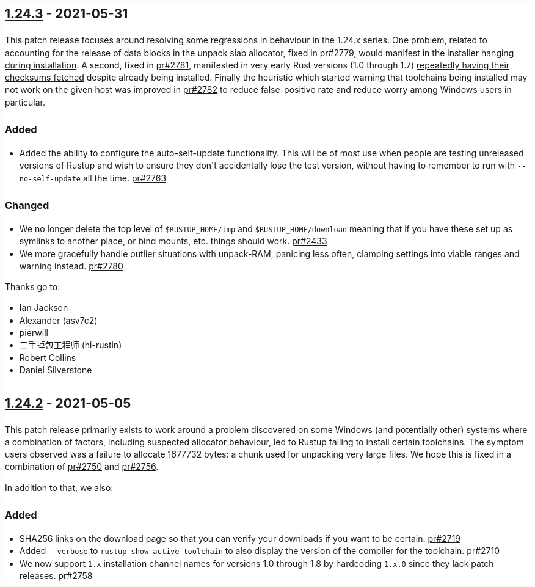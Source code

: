[1.25.0]: https://github.com/rust-lang/rustup/releases/tag/1.25.0
[pr#2968]: https://github.com/rust-lang/rustup/pull/2968
[pr#2992]: https://github.com/rust-lang/rustup/pull/2992
[pr#2978]: https://github.com/rust-lang/rustup/pull/2978
[pr#2954]: https://github.com/rust-lang/rustup/pull/2954
[pr#2958]: https://github.com/rust-lang/rustup/pull/2958
[pr#2953]: https://github.com/rust-lang/rustup/pull/2953
[pr#2847]: https://github.com/rust-lang/rustup/pull/2847
[pr#2845]: https://github.com/rust-lang/rustup/pull/2845
[pr#2897]: https://github.com/rust-lang/rustup/pull/2897
[pr#2898]: https://github.com/rust-lang/rustup/pull/2898
[pr#2854]: https://github.com/rust-lang/rustup/pull/2854
[pr#2839]: https://github.com/rust-lang/rustup/pull/2839
[pr#2885]: https://github.com/rust-lang/rustup/pull/2885
[pr#2869]: https://github.com/rust-lang/rustup/pull/2869
[pr#2862]: https://github.com/rust-lang/rustup/pull/2862
[pr#2877]: https://github.com/rust-lang/rustup/pull/2877
[pr#2835]: https://github.com/rust-lang/rustup/pull/2835
[pr#2831]: https://github.com/rust-lang/rustup/pull/2831
[pr#2811]: https://github.com/rust-lang/rustup/pull/2811
[pr#2833]: https://github.com/rust-lang/rustup/pull/2833
[pr#2815]: https://github.com/rust-lang/rustup/pull/2815
[pr#2817]: https://github.com/rust-lang/rustup/pull/2817
[pr#2812]: https://github.com/rust-lang/rustup/pull/2812
[pr#2792]: https://github.com/rust-lang/rustup/pull/2792

## [1.24.3] - 2021-05-31

This patch release focuses around resolving some regressions in behaviour in
the 1.24.x series. One problem, related to accounting for the release of data
blocks in the unpack slab allocator, fixed in [pr#2779], would manifest in the
installer [hanging during installation][issue#2774]. A second, fixed in
[pr#2781], manifested in very early Rust versions (1.0 through 1.7) [repeatedly
having their checksums fetched][issue#2777] despite already being installed.
Finally the heuristic which started warning that toolchains being installed may
not work on the given host was improved in [pr#2782] to reduce false-positive
rate and reduce worry among Windows users in particular.

### Added

- Added the ability to configure the auto-self-update functionality. This will
  be of most use when people are testing unreleased versions of Rustup and wish
  to ensure they don't accidentally lose the test version, without having to
  remember to run with `--no-self-update` all the time. [pr#2763]

### Changed

- We no longer delete the top level of `$RUSTUP_HOME/tmp` and
  `$RUSTUP_HOME/download` meaning that if you have these set up as symlinks to
  another place, or bind mounts, etc. things should work. [pr#2433]
- We more gracefully handle outlier situations with unpack-RAM, panicing less
  often, clamping settings into viable ranges and warning instead. [pr#2780]

Thanks go to:

- Ian Jackson
- Alexander (asv7c2)
- pierwill
- 二手掉包工程师 (hi-rustin)
- Robert Collins
- Daniel Silverstone

[1.24.3]: https://github.com/rust-lang/rustup/releases/tag/1.24.3
[issue#2777]: https://github.com/rust-lang/rustup/issues/2777
[issue#2774]: https://github.com/rust-lang/rustup/issues/2774
[pr#2782]: https://github.com/rust-lang/rustup/pull/2782
[pr#2780]: https://github.com/rust-lang/rustup/pull/2780
[pr#2781]: https://github.com/rust-lang/rustup/pull/2781
[pr#2779]: https://github.com/rust-lang/rustup/pull/2779
[pr#2763]: https://github.com/rust-lang/rustup/pull/2763
[pr#2433]: https://github.com/rust-lang/rustup/pull/2433

## [1.24.2] - 2021-05-05

This patch release primarily exists to work around a
[problem discovered][issue#2748] on some Windows (and potentially other) systems
where a combination of factors, including suspected allocator behaviour, led to
Rustup failing to install certain toolchains. The symptom users observed was a
failure to allocate 1677732 bytes: a chunk used for unpacking very large files.
We hope this is fixed in a combination of [pr#2750][] and [pr#2756][].

In addition to that, we also:

### Added

- SHA256 links on the download page so that you can verify your downloads if you
  want to be certain. [pr#2719][]
- Added `--verbose` to `rustup show active-toolchain` to also display the version
  of the compiler for the toolchain. [pr#2710]
- We now support `1.x` installation channel names for versions 1.0 through 1.8
  by hardcoding `1.x.0` since they lack patch releases. [pr#2758][]


[1.28.1]: https://github.com/rust-lang/rustup/releases/tag/1.28.1
[pr#4214]: https://github.com/rust-lang/rustup/pull/4214
[pr#4221]: https://github.com/rust-lang/rustup/pull/4221
[pr#4218]: https://github.com/rust-lang/rustup/pull/4218
[pr#4226]: https://github.com/rust-lang/rustup/pull/4226
[pr#4227]: https://github.com/rust-lang/rustup/pull/4227
[1.28.0]: https://github.com/rust-lang/rustup/releases/tag/1.28.0
[pr#3225]: https://github.com/rust-lang/rustup/pull/3225
[pr#3798]: https://github.com/rust-lang/rustup/pull/3798
[pr#3840]: https://github.com/rust-lang/rustup/pull/3840
[pr#3875]: https://github.com/rust-lang/rustup/pull/3875
[pr#3903]: https://github.com/rust-lang/rustup/pull/3903
[pr#3921]: https://github.com/rust-lang/rustup/pull/3921
[pr#3985]: https://github.com/rust-lang/rustup/pull/3985
[pr#4023]: https://github.com/rust-lang/rustup/pull/4023
[pr#4028]: https://github.com/rust-lang/rustup/pull/4028
[pr#4070]: https://github.com/rust-lang/rustup/pull/4070
[pr#4078]: https://github.com/rust-lang/rustup/pull/4078
[pr#4093]: https://github.com/rust-lang/rustup/pull/4093
[1.27.1]: https://github.com/rust-lang/rustup/releases/tag/1.27.1
[pr#3601]: https://github.com/rust-lang/rustup/pull/3601
[pr#3703]: https://github.com/rust-lang/rustup/pull/3703
[pr#3711]: https://github.com/rust-lang/rustup/pull/3711
[pr#3715]: https://github.com/rust-lang/rustup/pull/3715
[pr#3710]: https://github.com/rust-lang/rustup/pull/3710
[pr#3712]: https://github.com/rust-lang/rustup/pull/3712
[pr#3722]: https://github.com/rust-lang/rustup/pull/3722
[pr#3724]: https://github.com/rust-lang/rustup/pull/3724
[pr#3730]: https://github.com/rust-lang/rustup/pull/3730
[pr#3734]: https://github.com/rust-lang/rustup/pull/3734
[pr#3748]: https://github.com/rust-lang/rustup/pull/3748
[pr#3742]: https://github.com/rust-lang/rustup/pull/3742
[pr#3754]: https://github.com/rust-lang/rustup/pull/3754
[pr#3770]: https://github.com/rust-lang/rustup/pull/3770
[1.27.0]: https://github.com/rust-lang/rustup/releases/tag/1.27.0
[pr#3108]: https://github.com/rust-lang/rustup/pull/3108
[pr#3435]: https://github.com/rust-lang/rustup/pull/3435
[pr#3475]: https://github.com/rust-lang/rustup/pull/3475
[pr#3068]: https://github.com/rust-lang/rustup/pull/3068
[pr#3642]: https://github.com/rust-lang/rustup/pull/3642
[pr#3637]: https://github.com/rust-lang/rustup/pull/3637
[pr#3444]: https://github.com/rust-lang/rustup/pull/3444
[pr#3438]: https://github.com/rust-lang/rustup/pull/3438
[pr#3488]: https://github.com/rust-lang/rustup/pull/3488
[pr#3490]: https://github.com/rust-lang/rustup/pull/3490
[pr#3493]: https://github.com/rust-lang/rustup/pull/3493
[pr#3453]: https://github.com/rust-lang/rustup/pull/3453
[pr#3518]: https://github.com/rust-lang/rustup/pull/3518
[pr#3548]: https://github.com/rust-lang/rustup/pull/3548
[pr#3578]: https://github.com/rust-lang/rustup/pull/3578
[pr#3687]: https://github.com/rust-lang/rustup/pull/3687
[1.26.0]: https://github.com/rust-lang/rustup/releases/tag/1.26.0
[rust-analyzer]: https://github.com/rust-lang/rust-analyzer
[proxy]: https://rust-lang.github.io/rustup/concepts/proxies.html
[clap]: https://crates.io/crates/clap
[pr#3022]: https://github.com/rust-lang/rustup/pull/3022
[pr#3047]: https://github.com/rust-lang/rustup/pull/3047
[pr#3232]: https://github.com/rust-lang/rustup/pull/3232
[pr#3044]: https://github.com/rust-lang/rustup/pull/3044
[pr#3067]: https://github.com/rust-lang/rustup/pull/3067
[pr#3089]: https://github.com/rust-lang/rustup/pull/3089
[pr#3209]: https://github.com/rust-lang/rustup/pull/3209
[pr#3064]: https://github.com/rust-lang/rustup/pull/3064
[pr#3277]: https://github.com/rust-lang/rustup/pull/3277
[pr#3178]: https://github.com/rust-lang/rustup/pull/3178
[pr#3137]: https://github.com/rust-lang/rustup/pull/3137
[pr#2848]: https://github.com/rust-lang/rustup/pull/2848
[pr#2993]: https://github.com/rust-lang/rustup/pull/2993
[pr#3012]: https://github.com/rust-lang/rustup/pull/3012
[pr#3038]: https://github.com/rust-lang/rustup/pull/3038
[pr#3041]: https://github.com/rust-lang/rustup/pull/3041
[pr#3091]: https://github.com/rust-lang/rustup/pull/3091
[pr#3054]: https://github.com/rust-lang/rustup/pull/3054
[pr#3292]: https://github.com/rust-lang/rustup/pull/3292
[pr#renovate-bot]: https://github.com/rust-lang/rustup/pulls?q=is:pr+author:app/renovate+is:merged
[1.25.2]: https://github.com/rust-lang/rustup/releases/tag/1.25.2
[1.25.1]: https://github.com/rust-lang/rustup/releases/tag/1.25.1
[issue#2748]: https://github.com/rust-lang/rustup/issues/2748
[pr#2753]: https://github.com/rust-lang/rustup/pull/2753
[pr#2756]: https://github.com/rust-lang/rustup/pull/2756
[pr#2752]: https://github.com/rust-lang/rustup/pull/2752
[pr#2758]: https://github.com/rust-lang/rustup/pull/2758
[pr#2698]: https://github.com/rust-lang/rustup/pull/2698
[pr#2750]: https://github.com/rust-lang/rustup/pull/2750
[pr#2732]: https://github.com/rust-lang/rustup/pull/2732
[pr#2710]: https://github.com/rust-lang/rustup/pull/2710
[pr#2709]: https://github.com/rust-lang/rustup/pull/2709
[pr#2719]: https://github.com/rust-lang/rustup/pull/2719
[1.24.2]: https://github.com/rust-lang/rustup/releases/tag/1.24.2
[pr#2738]: https://github.com/rust-lang/rustup/pull/2738
[1.24.1]: https://github.com/rust-lang/rustup/releases/tag/1.24.1
[pr#2716]: https://github.com/rust-lang/rustup/pull/2716
[pr#2718]: https://github.com/rust-lang/rustup/pull/2718
[pr#2707]: https://github.com/rust-lang/rustup/pull/2707
[pr#2678]: https://github.com/rust-lang/rustup/pull/2678
[pr#2695]: https://github.com/rust-lang/rustup/pull/2695
[pr#2670]: https://github.com/rust-lang/rustup/pull/2670
[pr#2684]: https://github.com/rust-lang/rustup/pull/2684
[pr#2676]: https://github.com/rust-lang/rustup/pull/2676
[pr#2529]: https://github.com/rust-lang/rustup/pull/2529
[pr#2667]: https://github.com/rust-lang/rustup/pull/2667
[pr#2653]: https://github.com/rust-lang/rustup/pull/2653
[pr#2657]: https://github.com/rust-lang/rustup/pull/2657
[pr#2562]: https://github.com/rust-lang/rustup/pull/2562
[pr#2649]: https://github.com/rust-lang/rustup/pull/2649
[pr#2650]: https://github.com/rust-lang/rustup/pull/2650
[pr#2641]: https://github.com/rust-lang/rustup/pull/2641
[pr#2419]: https://github.com/rust-lang/rustup/pull/2419
[pr#2631]: https://github.com/rust-lang/rustup/pull/2631
[pr#2628]: https://github.com/rust-lang/rustup/pull/2628
[pr#2622]: https://github.com/rust-lang/rustup/pull/2622
[pr#2619]: https://github.com/rust-lang/rustup/pull/2619
[pr#2615]: https://github.com/rust-lang/rustup/pull/2615
[pr#2602]: https://github.com/rust-lang/rustup/pull/2602
[pr#2502]: https://github.com/rust-lang/rustup/pull/2502
[pr#2616]: https://github.com/rust-lang/rustup/pull/2616
[pr#2613]: https://github.com/rust-lang/rustup/pull/2613
[pr#2586]: https://github.com/rust-lang/rustup/pull/2586
[pr#2607]: https://github.com/rust-lang/rustup/pull/2607
[pr#2605]: https://github.com/rust-lang/rustup/pull/2605
[pr#2604]: https://github.com/rust-lang/rustup/pull/2604
[pr#2517]: https://github.com/rust-lang/rustup/pull/2517
[pr#2592]: https://github.com/rust-lang/rustup/pull/2592
[1.24.0]: https://github.com/rust-lang/rustup/releases/tag/1.24.0
[1.23.1]: https://github.com/rust-lang/rustup/releases/tag/1.23.1
[toolchain-file]: https://rust-lang.github.io/rustup/overrides.html#the-toolchain-file
[pr#2534]: https://github.com/rust-lang/rustup/pull/2534
[pr#2384]: https://github.com/rust-lang/rustup/pull/2384
[pr#2545]: https://github.com/rust-lang/rustup/pull/2545
[pr#2432]: https://github.com/rust-lang/rustup/pull/2432
[pr#2521]: https://github.com/rust-lang/rustup/pull/2521
[pr#2493]: https://github.com/rust-lang/rustup/pull/2493
[pr#2499]: https://github.com/rust-lang/rustup/pull/2499
[pr#2487]: https://github.com/rust-lang/rustup/pull/2487
[pr#2466]: https://github.com/rust-lang/rustup/pull/2466
[pr#2465]: https://github.com/rust-lang/rustup/pull/2465
[pr#2448]: https://github.com/rust-lang/rustup/pull/2448
[pr#2427]: https://github.com/rust-lang/rustup/pull/2427
[pr#2410]: https://github.com/rust-lang/rustup/pull/2410
[pr#2438]: https://github.com/rust-lang/rustup/pull/2438
[pr#2387]: https://github.com/rust-lang/rustup/pull/2387
[pr#2551]: https://github.com/rust-lang/rustup/pull/2551
[1.23.0]: https://github.com/rust-lang/rustup/releases/tag/1.23.0
[env_proxy#8]: https://github.com/inejge/env_proxy/issues/8
[env_proxy@5591cc7]: https://github.com/inejge/env_proxy/commit/5591cc7
[pr#2399]: https://github.com/rust-lang/rustup/pull/2399
[pr#2398]: https://github.com/rust-lang/rustup/pull/2398
[1.22.1]: https://github.com/rust-lang/rustup/releases/tag/1.22.1
[pr#2173]: https://github.com/rust-lang/rustup/pull/2173
[pr#2042]: https://github.com/rust-lang/rustup/pull/2042
[pr#2186]: https://github.com/rust-lang/rustup/pull/2186
[pr#2208]: https://github.com/rust-lang/rustup/pull/2208
[pr#2152]: https://github.com/rust-lang/rustup/pull/2152
[pr#2201]: https://github.com/rust-lang/rustup/pull/2201
[pr#2235]: https://github.com/rust-lang/rustup/pull/2235
[pr#2214]: https://github.com/rust-lang/rustup/pull/2214
[pr#2236]: https://github.com/rust-lang/rustup/pull/2236
[pr#2252]: https://github.com/rust-lang/rustup/pull/2252
[pr#2244]: https://github.com/rust-lang/rustup/pull/2244
[pr#2239]: https://github.com/rust-lang/rustup/pull/2239
[pr#2287]: https://github.com/rust-lang/rustup/pull/2287
[pr#2316]: https://github.com/rust-lang/rustup/pull/2316
[pr#1898]: https://github.com/rust-lang/rustup/pull/1898
[pr#2348]: https://github.com/rust-lang/rustup/pull/2348
[pr#2312]: https://github.com/rust-lang/rustup/pull/2312
[pr#2313]: https://github.com/rust-lang/rustup/pull/2313
[pr#2363]: https://github.com/rust-lang/rustup/pull/2363
[pr#2372]: https://github.com/rust-lang/rustup/pull/2372
[pr#2339]: https://github.com/rust-lang/rustup/pull/2339
[1.22.0]: https://github.com/rust-lang/rustup/releases/tag/1.22.0
[1.21.1]: https://github.com/rust-lang/rustup/releases/tag/1.21.1
[pr#1889]: https://github.com/rust-lang/rustup/pull/1889
[pr#2031]: https://github.com/rust-lang/rustup/pull/2031
[pr#2043]: https://github.com/rust-lang/rustup/pull/2043
[pr#2046]: https://github.com/rust-lang/rustup/pull/2046
[pr#2074]: https://github.com/rust-lang/rustup/pull/2074
[pr#2075]: https://github.com/rust-lang/rustup/pull/2075
[pr#2083]: https://github.com/rust-lang/rustup/pull/2083
[pr#2084]: https://github.com/rust-lang/rustup/pull/2084
[pr#2086]: https://github.com/rust-lang/rustup/pull/2086
[pr#2087]: https://github.com/rust-lang/rustup/pull/2087
[pr#2108]: https://github.com/rust-lang/rustup/pull/2108
[pr#2088]: https://github.com/rust-lang/rustup/pull/2088
[pr#2115]: https://github.com/rust-lang/rustup/pull/2115
[pr#2116]: https://github.com/rust-lang/rustup/pull/2116
[pr#2119]: https://github.com/rust-lang/rustup/pull/2119
[pr#2121]: https://github.com/rust-lang/rustup/pull/2121
[pr#2126]: https://github.com/rust-lang/rustup/pull/2126
[pr#2133]: https://github.com/rust-lang/rustup/pull/2133
[pr#2138]: https://github.com/rust-lang/rustup/pull/2138
[pr#2141]: https://github.com/rust-lang/rustup/pull/2141
[pr#2143]: https://github.com/rust-lang/rustup/pull/2143
[pr#2155]: https://github.com/rust-lang/rustup/pull/2155
[1.21.0]: https://github.com/rust-lang/rustup/releases/tag/1.21.0
[1.20.2]: https://github.com/rust-lang/rustup/releases/tag/1.20.2
[1.20.1]: https://github.com/rust-lang/rustup/releases/tag/1.20.1
[pr#1673]: https://github.com/rust-lang/rustup/pull/1673
[pr#1980]: https://github.com/rust-lang/rustup/pull/1980
[pr#1988]: https://github.com/rust-lang/rustup/pull/1988
[pr#1995]: https://github.com/rust-lang/rustup/pull/1995
[pr#2002]: https://github.com/rust-lang/rustup/pull/2002
[pr#2014]: https://github.com/rust-lang/rustup/pull/2014
[pr#1945]: https://github.com/rust-lang/rustup/pull/1945
[pr#2026]: https://github.com/rust-lang/rustup/pull/2026
[pr#2030]: https://github.com/rust-lang/rustup/pull/2030
[1.20.0]: https://github.com/rust-lang/rustup/releases/tag/1.20.0
[pr#1873]: https://github.com/rust-lang/rustup/pull/1873
[pr#1885]: https://github.com/rust-lang/rustup/pull/1885
[pr#1882]: https://github.com/rust-lang/rustup/pull/1882
[pr#1895]: https://github.com/rust-lang/rustup/pull/1895
[pr#1876]: https://github.com/rust-lang/rustup/pull/1876
[pr#1901]: https://github.com/rust-lang/rustup/pull/1901
[pr#1925]: https://github.com/rust-lang/rustup/pull/1925
[pr#1914]: https://github.com/rust-lang/rustup/pull/1914
[pr#1931]: https://github.com/rust-lang/rustup/pull/1931
[pr#1961]: https://github.com/rust-lang/rustup/pull/1961
[pr#1868]: https://github.com/rust-lang/rustup/pull/1868
[pr#1933]: https://github.com/rust-lang/rustup/pull/1933
[pr#1978]: https://github.com/rust-lang/rustup/pull/1978
[1.19.0]: https://github.com/rust-lang/rustup/releases/tag/1.19.0
[pr#1820]: https://github.com/rust-lang/rustup/pull/1820
[pr#1830]: https://github.com/rust-lang/rustup/pull/1830
[pr#1837]: https://github.com/rust-lang/rustup/pull/1837
[pr#1839]: https://github.com/rust-lang/rustup/pull/1839
[pr#1840]: https://github.com/rust-lang/rustup/pull/1840
[pr#1845]: https://github.com/rust-lang/rustup/pull/1845
[pr#1847]: https://github.com/rust-lang/rustup/pull/1847
[pr#1832]: https://github.com/rust-lang/rustup/pull/1832
[pr#1850]: https://github.com/rust-lang/rustup/pull/1850
[pr#1824]: https://github.com/rust-lang/rustup/pull/1824
[1.18.3]: https://github.com/rust-lang/rustup/releases/tag/1.18.3
[pr#1809]: https://github.com/rust-lang/rustup/pull/1809
[pr#1801]: https://github.com/rust-lang/rustup/pull/1801
[pr#1819]: https://github.com/rust-lang/rustup/pull/1819
[pr#1822]: https://github.com/rust-lang/rustup/pull/1822
[pr#1808]: https://github.com/rust-lang/rustup/pull/1808
[pr#1810]: https://github.com/rust-lang/rustup/pull/1810
[pr#1813]: https://github.com/rust-lang/rustup/pull/1813
[1.18.2]: https://github.com/rust-lang/rustup/releases/tag/1.18.2
[pr#1787]: https://github.com/rust-lang/rustup/pull/1787
[pr#1796]: https://github.com/rust-lang/rustup/pull/1796
[pr#1797]: https://github.com/rust-lang/rustup/pull/1797
[pr#1803]: https://github.com/rust-lang/rustup/pull/1803
[1.18.1]: https://github.com/rust-lang/rustup/releases/tag/1.18.1
[pr#1646]: https://github.com/rust-lang/rustup/pull/1646
[pr#1762]: https://github.com/rust-lang/rustup/pull/1762
[pr#1524]: https://github.com/rust-lang/rustup/pull/1524
[pr#1655]: https://github.com/rust-lang/rustup/pull/1655
[pr#1716]: https://github.com/rust-lang/rustup/pull/1716
[pr#1701]: https://github.com/rust-lang/rustup/pull/1701
[pr#1744]: https://github.com/rust-lang/rustup/pull/1744
[pr#1769]: https://github.com/rust-lang/rustup/pull/1769
[pr#1770]: https://github.com/rust-lang/rustup/pull/1770
[pr#1773]: https://github.com/rust-lang/rustup/pull/1773
[pr#1752]: https://github.com/rust-lang/rustup/pull/1752
[pr#1683]: https://github.com/rust-lang/rustup/pull/1683
[pr#1699]: https://github.com/rust-lang/rustup/pull/1699
[pr#1725]: https://github.com/rust-lang/rustup/pull/1725
[pr#1746]: https://github.com/rust-lang/rustup/pull/1746
[pr#1747]: https://github.com/rust-lang/rustup/pull/1747
[pr#1767]: https://github.com/rust-lang/rustup/pull/1767
[pr#1765]: https://github.com/rust-lang/rustup/pull/1765
[pr#1763]: https://github.com/rust-lang/rustup/pull/1763
[pr#1715]: https://github.com/rust-lang/rustup/pull/1715
[pr#1776]: https://github.com/rust-lang/rustup/pull/1776
[pr#1778]: https://github.com/rust-lang/rustup/pull/1778
[pr#1780]: https://github.com/rust-lang/rustup/pull/1780
[pr#1781]: https://github.com/rust-lang/rustup/pull/1781
[pr#1788]: https://github.com/rust-lang/rustup/pull/1788
[1.18.0]: https://github.com/rust-lang/rustup/releases/tag/1.18.0
[pr#1495]: https://github.com/rust-lang/rustup/pull/1495
[pr#1521]: https://github.com/rust-lang/rustup/pull/1521
[pr#1547]: https://github.com/rust-lang/rustup/pull/1547
[pr#1583]: https://github.com/rust-lang/rustup/pull/1583
[pr#1587]: https://github.com/rust-lang/rustup/pull/1587
[pr#1585]: https://github.com/rust-lang/rustup/pull/1585
[pr#1597]: https://github.com/rust-lang/rustup/pull/1597
[pr#1603]: https://github.com/rust-lang/rustup/pull/1603
[pr#1595]: https://github.com/rust-lang/rustup/pull/1595
[pr#1576]: https://github.com/rust-lang/rustup/pull/1576
[pr#1588]: https://github.com/rust-lang/rustup/pull/1588
[pr#1605]: https://github.com/rust-lang/rustup/pull/1605
[pr#1606]: https://github.com/rust-lang/rustup/pull/1606
[pr#1599]: https://github.com/rust-lang/rustup/pull/1599
[pr#1593]: https://github.com/rust-lang/rustup/pull/1593
[pr#1578]: https://github.com/rust-lang/rustup/pull/1578
[pr#1619]: https://github.com/rust-lang/rustup/pull/1619
[pr#1623]: https://github.com/rust-lang/rustup/pull/1623
[pr#1629]: https://github.com/rust-lang/rustup/pull/1629
[pr#1639]: https://github.com/rust-lang/rustup/pull/1639
[pr#1643]: https://github.com/rust-lang/rustup/pull/1643
[pr#1645]: https://github.com/rust-lang/rustup/pull/1645
[pr#1642]: https://github.com/rust-lang/rustup/pull/1642
[pr#1633]: https://github.com/rust-lang/rustup/pull/1633
[pr#1654]: https://github.com/rust-lang/rustup/pull/1654
[pr#1660]: https://github.com/rust-lang/rustup/pull/1660
[pr#1616]: https://github.com/rust-lang/rustup/pull/1616
[pr#1659]: https://github.com/rust-lang/rustup/pull/1659
[pr#1679]: https://github.com/rust-lang/rustup/pull/1679
[pr#1666]: https://github.com/rust-lang/rustup/pull/1666
[1.17.0]: https://github.com/rust-lang/rustup/releases/tag/1.17.0
[pr#1561]: https://github.com/rust-lang/rustup/pull/1561
[1.16.0]: https://github.com/rust-lang/rustup/releases/tag/1.16.0
[pr#1554]: https://github.com/rust-lang/rustup/pull/1554
[pr#1553]: https://github.com/rust-lang/rustup/pull/1553
[pr#1552]: https://github.com/rust-lang/rustup/pull/1552
[pr#1526]: https://github.com/rust-lang/rustup/pull/1526
[pr#1536]: https://github.com/rust-lang/rustup/pull/1536
[pr#1549]: https://github.com/rust-lang/rustup/pull/1549
[1.15.0]: https://github.com/rust-lang/rustup/releases/tag/1.15.0
[pr#1511]: https://github.com/rust-lang/rustup/pull/1511
[pr#1504]: https://github.com/rust-lang/rustup/pull/1504
[pr#1478]: https://github.com/rust-lang/rustup/pull/1478
[pr#1472]: https://github.com/rust-lang/rustup/pull/1472
[pr#1468]: https://github.com/rust-lang/rustup/pull/1468
[1.14.0]: https://github.com/rust-lang/rustup/releases/tag/1.14.0
[pr1461]: https://github.com/rust-lang/rustup/pull/1461
[1.13.0]: https://github.com/rust-lang/rustup/releases/tag/1.13.0
[pr1453]: https://github.com/rust-lang/rustup/pull/1453
[pr1449]: https://github.com/rust-lang/rustup/pull/1449
[pr1437]: https://github.com/rust-lang/rustup/pull/1437
[pr1435]: https://github.com/rust-lang/rustup/pull/1435
[pr1430]: https://github.com/rust-lang/rustup/pull/1430
[pr1428]: https://github.com/rust-lang/rustup/pull/1428
[pr1422]: https://github.com/rust-lang/rustup/pull/1422
[pr1419]: https://github.com/rust-lang/rustup/pull/1419
[pr1389]: https://github.com/rust-lang/rustup/pull/1389
[pr1379]: https://github.com/rust-lang/rustup/pull/1379
[pr1380]: https://github.com/rust-lang/rustup/pull/1380
[pr1373]: https://github.com/rust-lang/rustup/pull/1373
[pr1370]: https://github.com/rust-lang/rustup/pull/1370
[pr1290]: https://github.com/rust-lang/rustup/pull/1290
[pr1289]: https://github.com/rust-lang/rustup/pull/1289
[pr1269]: https://github.com/rust-lang/rustup/pull/1269
[1.12.0]: https://github.com/rust-lang/rustup/releases/tag/1.12.0
[pr1354]: https://github.com/rust-lang/rustup/pull/1354
[1.11.0]: https://github.com/rust-lang/rustup/releases/tag/1.11.0
[pr1337]: https://github.com/rust-lang/rustup/pull/1337
[1.10.0]: https://github.com/rust-lang/rustup/releases/tag/1.10.0
[pr1326]: https://github.com/rust-lang/rustup/pull/1326
[1.9.0]: https://github.com/rust-lang/rustup/releases/tag/1.9.0
[pr1295]: https://github.com/rust-lang/rustup/pull/1295
[pr1298]: https://github.com/rust-lang/rustup/pull/1298
[pr1294]: https://github.com/rust-lang/rustup/pull/1294
[1.8.0]: https://github.com/rust-lang/rustup/releases/tag/1.8.0
[pr1255]: https://github.com/rust-lang/rustup/pull/1255
[pr1257]: https://github.com/rust-lang/rustup/pull/1257
[pr1250]: https://github.com/rust-lang/rustup/pull/1250
[1.7.0]: https://github.com/rust-lang/rustup/releases/tag/1.7.0
[pr1228]: https://github.com/rust-lang/rustup/pull/1228
[pr1189]: https://github.com/rust-lang/rustup/pull/1189
[pr1201]: https://github.com/rust-lang/rustup/pull/1201
[pr1222]: https://github.com/rust-lang/rustup/pull/1222
[pr1212]: https://github.com/rust-lang/rustup/pull/1212
[pr1242]: https://github.com/rust-lang/rustup/pull/1242
[1.6.0]: https://github.com/rust-lang/rustup/releases/tag/1.6.0